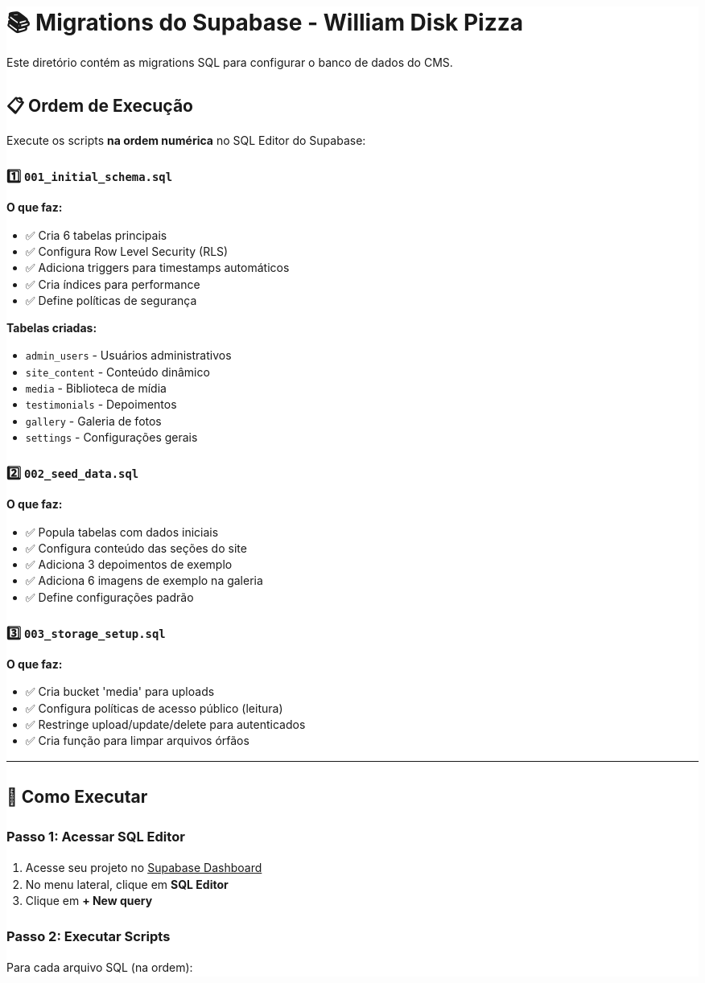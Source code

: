 # 📚 Migrations do Supabase - William Disk Pizza

Este diretório contém as migrations SQL para configurar o banco de dados do CMS.

## 📋 Ordem de Execução

Execute os scripts **na ordem numérica** no SQL Editor do Supabase:

### 1️⃣ `001_initial_schema.sql`
**O que faz:**
- ✅ Cria 6 tabelas principais
- ✅ Configura Row Level Security (RLS)
- ✅ Adiciona triggers para timestamps automáticos
- ✅ Cria índices para performance
- ✅ Define políticas de segurança

**Tabelas criadas:**
- `admin_users` - Usuários administrativos
- `site_content` - Conteúdo dinâmico
- `media` - Biblioteca de mídia
- `testimonials` - Depoimentos
- `gallery` - Galeria de fotos
- `settings` - Configurações gerais

### 2️⃣ `002_seed_data.sql`
**O que faz:**
- ✅ Popula tabelas com dados iniciais
- ✅ Configura conteúdo das seções do site
- ✅ Adiciona 3 depoimentos de exemplo
- ✅ Adiciona 6 imagens de exemplo na galeria
- ✅ Define configurações padrão

### 3️⃣ `003_storage_setup.sql`
**O que faz:**
- ✅ Cria bucket 'media' para uploads
- ✅ Configura políticas de acesso público (leitura)
- ✅ Restringe upload/update/delete para autenticados
- ✅ Cria função para limpar arquivos órfãos

---

## 🚀 Como Executar

### Passo 1: Acessar SQL Editor
1. Acesse seu projeto no [Supabase Dashboard](https://app.supabase.com)
2. No menu lateral, clique em **SQL Editor**
3. Clique em **+ New query**

### Passo 2: Executar Scripts
Para cada arquivo SQL (na ordem):
